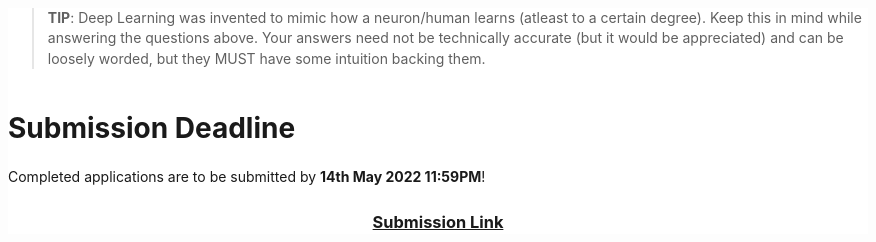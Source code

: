 > **TIP**: Deep Learning was invented to mimic how a neuron/human learns (atleast to a certain degree). Keep this in mind while answering the questions above. Your answers need not be technically accurate (but it would be appreciated) and can be loosely worded, but they MUST have some intuition backing them.

# Submission Deadline

Completed applications are to be submitted by **14th May 2022 11:59PM**!

<h3>
    <center><a href="https://forms.gle/MxdeKKPYW37Wa1Ls5">Submission Link</a></center>
</h3>

<div class="container">
    <div class="countdown-styled" data-date="May 14, 2022 23:59:59"></div>
</div>